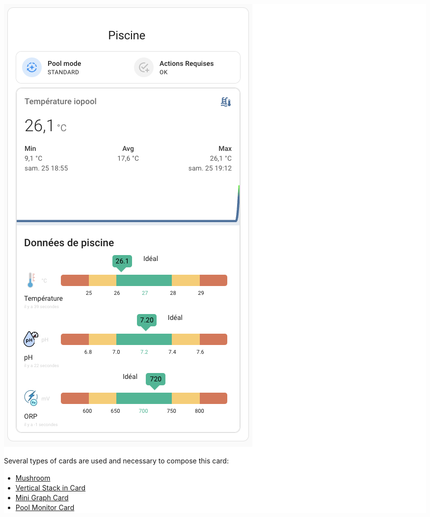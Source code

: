 ![example of card composition](dashboard_screenshot.png)

Several types of cards are used and necessary to compose this card:

- [Mushroom](https://github.com/piitaya/lovelace-mushroom)
- [Vertical Stack in Card](https://github.com/ofekashery/vertical-stack-in-card)
- [Mini Graph Card](https://github.com/kalkih/mini-graph-card)
- [Pool Monitor Card](https://github.com/wilsto/pool-monitor-card)